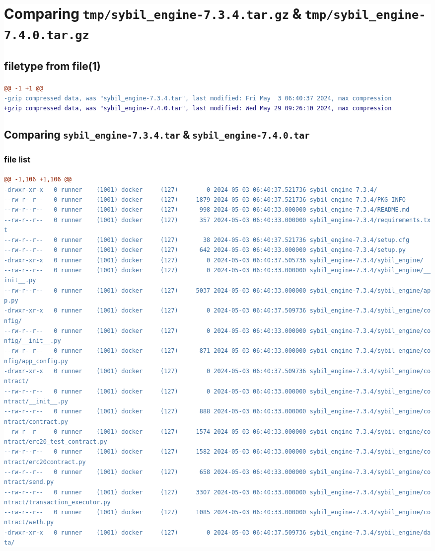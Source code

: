 # Comparing `tmp/sybil_engine-7.3.4.tar.gz` & `tmp/sybil_engine-7.4.0.tar.gz`

## filetype from file(1)

```diff
@@ -1 +1 @@
-gzip compressed data, was "sybil_engine-7.3.4.tar", last modified: Fri May  3 06:40:37 2024, max compression
+gzip compressed data, was "sybil_engine-7.4.0.tar", last modified: Wed May 29 09:26:10 2024, max compression
```

## Comparing `sybil_engine-7.3.4.tar` & `sybil_engine-7.4.0.tar`

### file list

```diff
@@ -1,106 +1,106 @@
-drwxr-xr-x   0 runner    (1001) docker     (127)        0 2024-05-03 06:40:37.521736 sybil_engine-7.3.4/
--rw-r--r--   0 runner    (1001) docker     (127)     1879 2024-05-03 06:40:37.521736 sybil_engine-7.3.4/PKG-INFO
--rw-r--r--   0 runner    (1001) docker     (127)      998 2024-05-03 06:40:33.000000 sybil_engine-7.3.4/README.md
--rw-r--r--   0 runner    (1001) docker     (127)      357 2024-05-03 06:40:33.000000 sybil_engine-7.3.4/requirements.txt
--rw-r--r--   0 runner    (1001) docker     (127)       38 2024-05-03 06:40:37.521736 sybil_engine-7.3.4/setup.cfg
--rw-r--r--   0 runner    (1001) docker     (127)      642 2024-05-03 06:40:33.000000 sybil_engine-7.3.4/setup.py
-drwxr-xr-x   0 runner    (1001) docker     (127)        0 2024-05-03 06:40:37.505736 sybil_engine-7.3.4/sybil_engine/
--rw-r--r--   0 runner    (1001) docker     (127)        0 2024-05-03 06:40:33.000000 sybil_engine-7.3.4/sybil_engine/__init__.py
--rw-r--r--   0 runner    (1001) docker     (127)     5037 2024-05-03 06:40:33.000000 sybil_engine-7.3.4/sybil_engine/app.py
-drwxr-xr-x   0 runner    (1001) docker     (127)        0 2024-05-03 06:40:37.509736 sybil_engine-7.3.4/sybil_engine/config/
--rw-r--r--   0 runner    (1001) docker     (127)        0 2024-05-03 06:40:33.000000 sybil_engine-7.3.4/sybil_engine/config/__init__.py
--rw-r--r--   0 runner    (1001) docker     (127)      871 2024-05-03 06:40:33.000000 sybil_engine-7.3.4/sybil_engine/config/app_config.py
-drwxr-xr-x   0 runner    (1001) docker     (127)        0 2024-05-03 06:40:37.509736 sybil_engine-7.3.4/sybil_engine/contract/
--rw-r--r--   0 runner    (1001) docker     (127)        0 2024-05-03 06:40:33.000000 sybil_engine-7.3.4/sybil_engine/contract/__init__.py
--rw-r--r--   0 runner    (1001) docker     (127)      888 2024-05-03 06:40:33.000000 sybil_engine-7.3.4/sybil_engine/contract/contract.py
--rw-r--r--   0 runner    (1001) docker     (127)     1574 2024-05-03 06:40:33.000000 sybil_engine-7.3.4/sybil_engine/contract/erc20_test_contract.py
--rw-r--r--   0 runner    (1001) docker     (127)     1582 2024-05-03 06:40:33.000000 sybil_engine-7.3.4/sybil_engine/contract/erc20contract.py
--rw-r--r--   0 runner    (1001) docker     (127)      658 2024-05-03 06:40:33.000000 sybil_engine-7.3.4/sybil_engine/contract/send.py
--rw-r--r--   0 runner    (1001) docker     (127)     3307 2024-05-03 06:40:33.000000 sybil_engine-7.3.4/sybil_engine/contract/transaction_executor.py
--rw-r--r--   0 runner    (1001) docker     (127)     1085 2024-05-03 06:40:33.000000 sybil_engine-7.3.4/sybil_engine/contract/weth.py
-drwxr-xr-x   0 runner    (1001) docker     (127)        0 2024-05-03 06:40:37.509736 sybil_engine-7.3.4/sybil_engine/data/
```